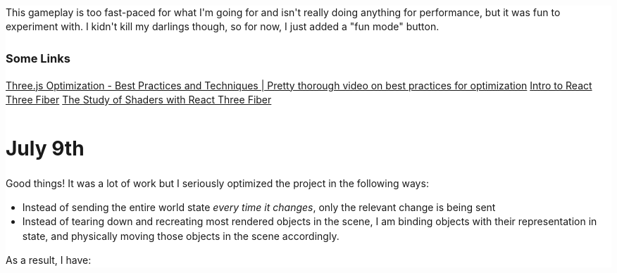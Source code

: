 
<div class="video-container"> <video controls> <source muted autoplay="false" src="https://thornberry-garden.s3.us-east-2.amazonaws.com/zoomies.mov" type="video/mp4"> Your browser does not support the video tag. </video> </div>

This gameplay is too fast-paced for what I'm going for and isn't really doing anything for performance, but it was fun to experiment with. I kidn't kill my darlings though, so for now, I just added a "fun mode" button.

### Some Links
[Three.js Optimization - Best Practices and Techniques | Pretty thorough video on best practices for optimization](https://www.youtube.com/watch?v=dc5iJVInpPY)
[Intro to React Three Fiber](https://www.youtube.com/watch?v=vTfMjI4rVSI)
[The Study of Shaders with React Three Fiber](https://blog.maximeheckel.com/posts/the-study-of-shaders-with-react-three-fiber/)

# July 9th
Good things! It was a lot of work but I seriously optimized the project in the following ways:
- Instead of sending the entire world state *every time it changes*, only the relevant change is being sent
- Instead of tearing down and recreating most rendered objects in the scene, I am binding objects with their representation in state, and physically moving those objects in the scene accordingly.

As a result, I have:
